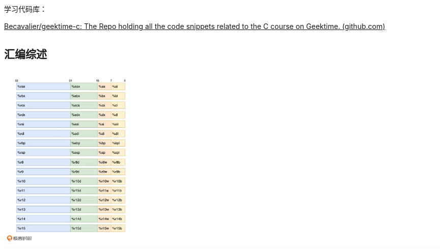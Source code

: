 学习代码库：

[Becavalier/geektime-c: The Repo holding all the code snippets related to the C course on Geektime. (github.com)](https://github.com/Becavalier/geektime-c)

## 汇编综述

<img src="pic/ed27329a1fb82df016d60a196yybb00b-17107707100091-17113716969511.jpg" alt="ed27329a1fb82df016d60a196yybb00b-17107707100091-17113716969511" style="zoom:33%;" />
